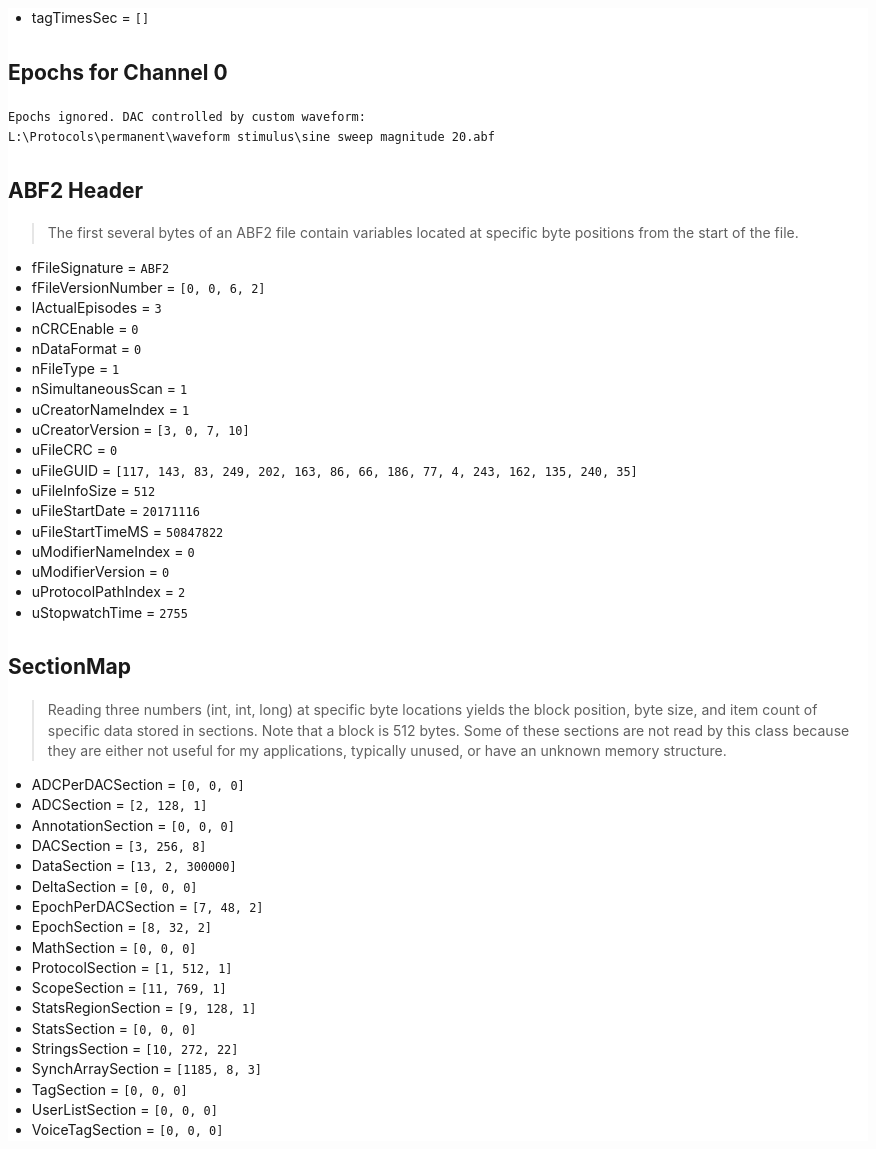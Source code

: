 * tagTimesSec = `[]`

## Epochs for Channel 0


```
Epochs ignored. DAC controlled by custom waveform:
L:\Protocols\permanent\waveform stimulus\sine sweep magnitude 20.abf
```

## ABF2 Header

> The first several bytes of an ABF2 file contain variables     located at specific byte positions from the start of the file. 

* fFileSignature = `ABF2`
* fFileVersionNumber = `[0, 0, 6, 2]`
* lActualEpisodes = `3`
* nCRCEnable = `0`
* nDataFormat = `0`
* nFileType = `1`
* nSimultaneousScan = `1`
* uCreatorNameIndex = `1`
* uCreatorVersion = `[3, 0, 7, 10]`
* uFileCRC = `0`
* uFileGUID = `[117, 143, 83, 249, 202, 163, 86, 66, 186, 77, 4, 243, 162, 135, 240, 35]`
* uFileInfoSize = `512`
* uFileStartDate = `20171116`
* uFileStartTimeMS = `50847822`
* uModifierNameIndex = `0`
* uModifierVersion = `0`
* uProtocolPathIndex = `2`
* uStopwatchTime = `2755`

## SectionMap

> Reading three numbers (int, int, long) at specific byte locations     yields the block position, byte size, and item count of specific     data stored in sections. Note that a block is 512 bytes. Some of     these sections are not read by this class because they are either     not useful for my applications, typically unused, or have an     unknown memory structure. 

* ADCPerDACSection = `[0, 0, 0]`
* ADCSection = `[2, 128, 1]`
* AnnotationSection = `[0, 0, 0]`
* DACSection = `[3, 256, 8]`
* DataSection = `[13, 2, 300000]`
* DeltaSection = `[0, 0, 0]`
* EpochPerDACSection = `[7, 48, 2]`
* EpochSection = `[8, 32, 2]`
* MathSection = `[0, 0, 0]`
* ProtocolSection = `[1, 512, 1]`
* ScopeSection = `[11, 769, 1]`
* StatsRegionSection = `[9, 128, 1]`
* StatsSection = `[0, 0, 0]`
* StringsSection = `[10, 272, 22]`
* SynchArraySection = `[1185, 8, 3]`
* TagSection = `[0, 0, 0]`
* UserListSection = `[0, 0, 0]`
* VoiceTagSection = `[0, 0, 0]`
